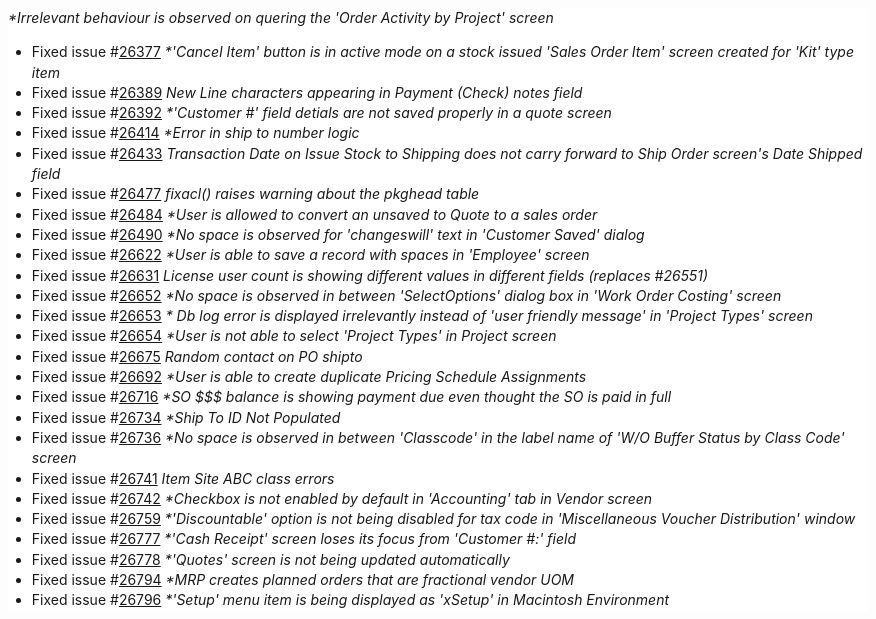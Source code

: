   _*Irrelevant behaviour is observed on quering the 'Order Activity
  by Project' screen_
- Fixed issue #[26377](http://www.xtuple.org/xtincident/view/bugs/26377)
  _*'Cancel Item' button is in active mode on a stock issued 'Sales
  Order Item' screen created for 'Kit' type item_
- Fixed issue #[26389](http://www.xtuple.org/xtincident/view/bugs/26389)
  _New Line characters appearing in Payment (Check) notes field_
- Fixed issue #[26392](http://www.xtuple.org/xtincident/view/bugs/26392)
  _*'Customer #' field detials are not saved properly in a quote
  screen_
- Fixed issue #[26414](http://www.xtuple.org/xtincident/view/bugs/26414)
  _*Error in ship to number logic_
- Fixed issue #[26433](http://www.xtuple.org/xtincident/view/bugs/26433)
  _Transaction Date on Issue Stock to Shipping does not carry forward
  to Ship Order screen's Date Shipped field_
- Fixed issue #[26477](http://www.xtuple.org/xtincident/view/bugs/26477)
  _fixacl() raises warning about the pkghead table_
- Fixed issue #[26484](http://www.xtuple.org/xtincident/view/bugs/26484)
  _*User is allowed to convert an unsaved to Quote to a sales order_
- Fixed issue #[26490](http://www.xtuple.org/xtincident/view/bugs/26490)
  _*No space is observed for 'changeswill' text in 'Customer Saved'
  dialog_
- Fixed issue #[26622](http://www.xtuple.org/xtincident/view/bugs/26622)
  _*User is able to save a record with spaces in 'Employee' screen_
- Fixed issue #[26631](http://www.xtuple.org/xtincident/view/bugs/26631)
  _License user count is showing different values in different
  fields (replaces #26551)_
- Fixed issue #[26652](http://www.xtuple.org/xtincident/view/bugs/26652)
  _*No space is observed in between 'SelectOptions' dialog box in
  'Work Order Costing' screen_
- Fixed issue #[26653](http://www.xtuple.org/xtincident/view/bugs/26653)
  _* Db log error is displayed irrelevantly instead of 'user friendly
  message' in 'Project Types' screen_
- Fixed issue #[26654](http://www.xtuple.org/xtincident/view/bugs/26654)
  _*User is not able to select 'Project Types' in Project screen_
- Fixed issue #[26675](http://www.xtuple.org/xtincident/view/bugs/26675)
  _Random contact on PO shipto_
- Fixed issue #[26692](http://www.xtuple.org/xtincident/view/bugs/26692)
  _*User is able to create duplicate Pricing Schedule Assignments_
- Fixed issue #[26716](http://www.xtuple.org/xtincident/view/bugs/26716)
  _*SO $$$ balance is showing payment due even thought the SO is
  paid in full_
- Fixed issue #[26734](http://www.xtuple.org/xtincident/view/bugs/26734)
  _*Ship To ID Not Populated_
- Fixed issue #[26736](http://www.xtuple.org/xtincident/view/bugs/26736)
  _*No space is observed in between 'Classcode'  in the label name
  of 'W/O Buffer Status by Class Code' screen_
- Fixed issue #[26741](http://www.xtuple.org/xtincident/view/bugs/26741)
  _Item Site ABC class errors_
- Fixed issue #[26742](http://www.xtuple.org/xtincident/view/bugs/26742)
  _*Checkbox is not enabled by default in 'Accounting' tab in Vendor
  screen_
- Fixed issue #[26759](http://www.xtuple.org/xtincident/view/bugs/26759)
  _*'Discountable' option is not being disabled for tax code in
  'Miscellaneous Voucher Distribution' window_
- Fixed issue #[26777](http://www.xtuple.org/xtincident/view/bugs/26777)
  _*'Cash Receipt' screen loses its focus from 'Customer #:' field_
- Fixed issue #[26778](http://www.xtuple.org/xtincident/view/bugs/26778)
  _*'Quotes' screen is not being updated automatically_
- Fixed issue #[26794](http://www.xtuple.org/xtincident/view/bugs/26794)
  _*MRP creates planned orders that are fractional vendor UOM_
- Fixed issue #[26796](http://www.xtuple.org/xtincident/view/bugs/26796)
  _*'Setup' menu item is being displayed as 'xSetup' in Macintosh
  Environment_